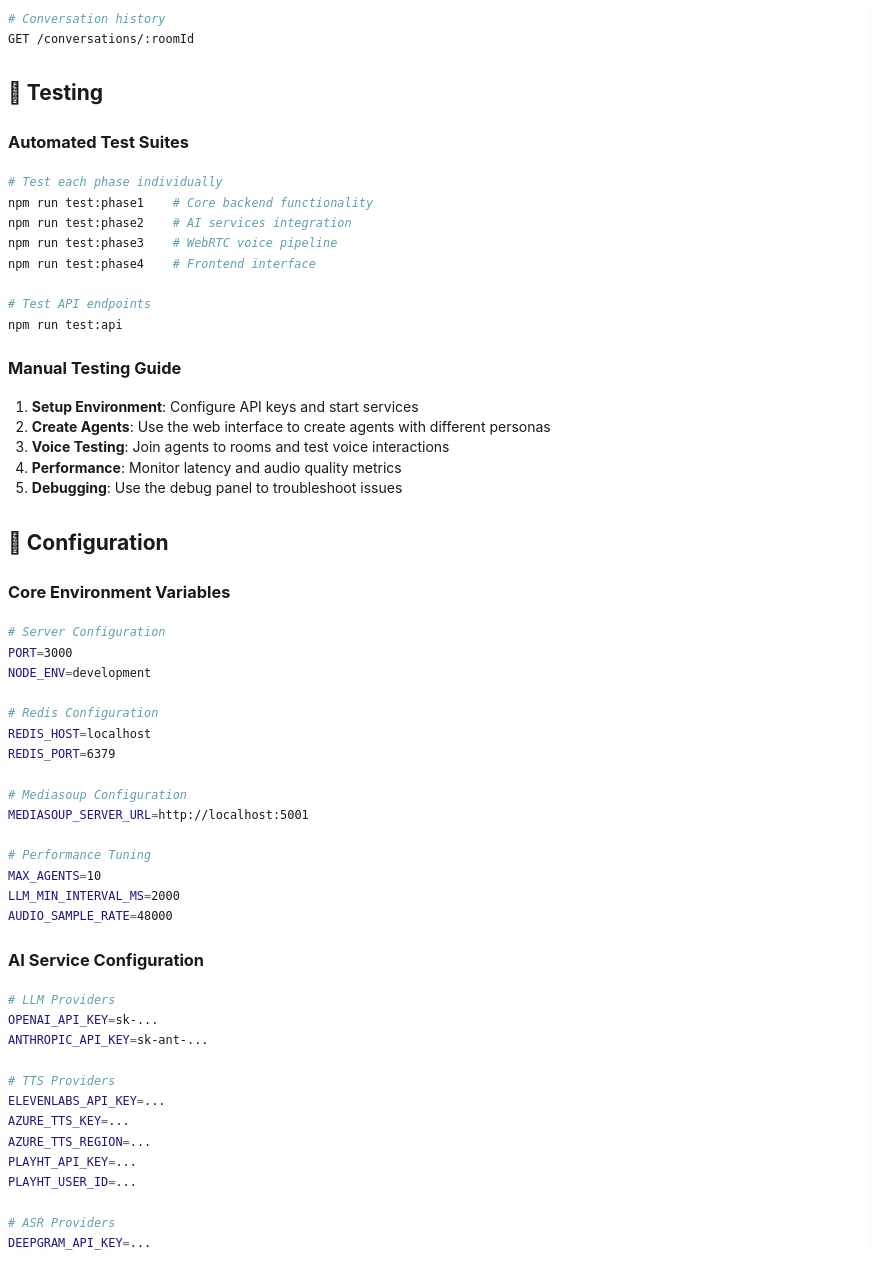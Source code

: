```bash
# Conversation history
GET /conversations/:roomId
```

## 🧪 Testing

### Automated Test Suites
```bash
# Test each phase individually
npm run test:phase1    # Core backend functionality
npm run test:phase2    # AI services integration
npm run test:phase3    # WebRTC voice pipeline
npm run test:phase4    # Frontend interface

# Test API endpoints
npm run test:api
```

### Manual Testing Guide

1. **Setup Environment**: Configure API keys and start services
2. **Create Agents**: Use the web interface to create agents with different personas
3. **Voice Testing**: Join agents to rooms and test voice interactions
4. **Performance**: Monitor latency and audio quality metrics
5. **Debugging**: Use the debug panel to troubleshoot issues

## 🔧 Configuration

### Core Environment Variables
```bash
# Server Configuration
PORT=3000
NODE_ENV=development

# Redis Configuration
REDIS_HOST=localhost
REDIS_PORT=6379

# Mediasoup Configuration
MEDIASOUP_SERVER_URL=http://localhost:5001

# Performance Tuning
MAX_AGENTS=10
LLM_MIN_INTERVAL_MS=2000
AUDIO_SAMPLE_RATE=48000
```

### AI Service Configuration
```bash
# LLM Providers
OPENAI_API_KEY=sk-...
ANTHROPIC_API_KEY=sk-ant-...

# TTS Providers
ELEVENLABS_API_KEY=...
AZURE_TTS_KEY=...
AZURE_TTS_REGION=...
PLAYHT_API_KEY=...
PLAYHT_USER_ID=...

# ASR Providers
DEEPGRAM_API_KEY=...
```